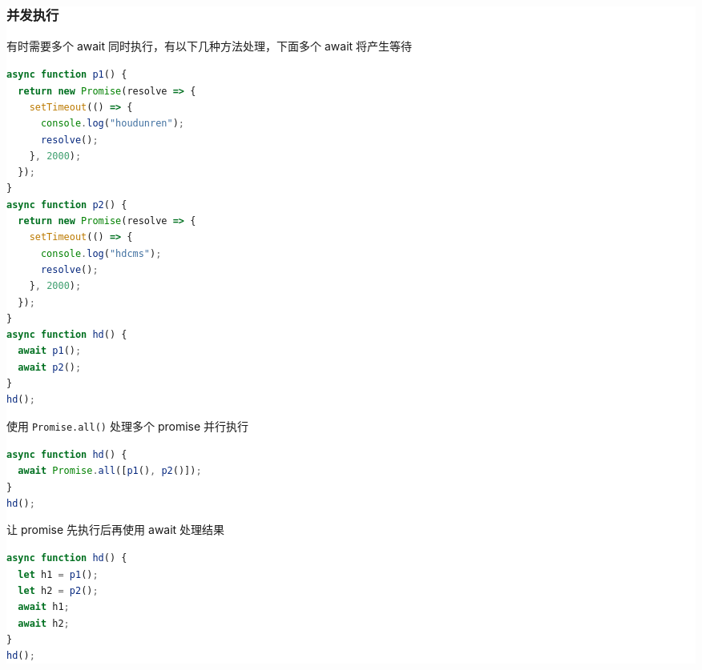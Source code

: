 ### 并发执行

有时需要多个 await 同时执行，有以下几种方法处理，下面多个 await 将产生等待

```js
async function p1() {
  return new Promise(resolve => {
    setTimeout(() => {
      console.log("houdunren");
      resolve();
    }, 2000);
  });
}
async function p2() {
  return new Promise(resolve => {
    setTimeout(() => {
      console.log("hdcms");
      resolve();
    }, 2000);
  });
}
async function hd() {
  await p1();
  await p2();
}
hd();
```



使用 `Promise.all()` 处理多个 promise 并行执行

```js
async function hd() {
  await Promise.all([p1(), p2()]);
}
hd();
```

让 promise 先执行后再使用 await 处理结果

```js
async function hd() {
  let h1 = p1();
  let h2 = p2();
  await h1;
  await h2;
}
hd();
```
